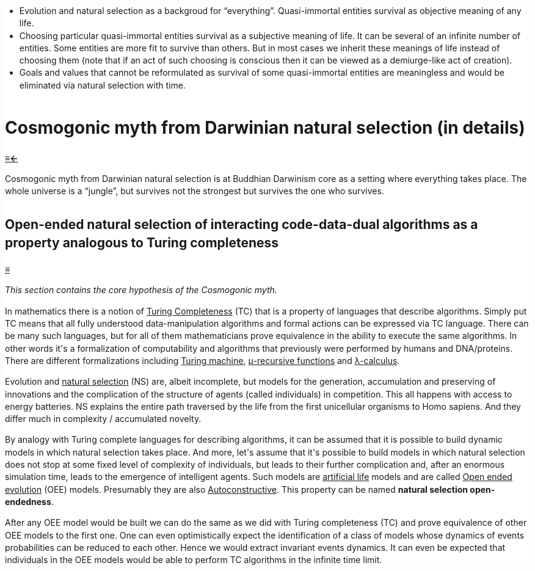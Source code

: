 * Evolution and natural selection as a backgroud for “everything”. Quasi-immortal entities survival as objective meaning of any life.
* Choosing particular quasi-immortal entities survival as a subjective meaning of life. It can be several of an infinite number of entities. Some entities are more fit to survive than others. But in most cases we inherit these meanings of life instead of choosing them (note that if an act of such choosing is conscious then it can be viewed as a demiurge-like act of creation).
* Goals and values that cannot be reformulated as survival of some quasi-immortal entities are meaningless and would be eliminated via natural selection with time.


Cosmogonic myth from Darwinian natural selection (in details)
===========================================================

[myth-details]: #cosmogonic-myth-from-darwinian-natural-selection-in-details

**[≡←][toc]**

Cosmogonic myth from Darwinian natural selection is at Buddhian Darwinism core as a setting where everything takes place. The whole universe is a “jungle”, but survives not the strongest but survives the one who survives.


Open-ended natural selection of interacting code-data-dual algorithms as a property analogous to Turing completeness
--------------------------------------------------------------------------------------------------------------------

**[≡][toc]**

*This section contains the core hypothesis of the Cosmogonic myth.*

In mathematics there is a notion of [Turing Completeness](https://en.wikipedia.org/wiki/Turing_completeness) (TC) that is a property of languages that describe algorithms. Simply put TC means that all fully understood data-manipulation algorithms and formal actions can be expressed via TC language. There can be many such languages, but for all of them mathematicians prove equivalence in the ability to execute the same algorithms. In other words it's a formalization of computability and algorithms that previously were performed by humans and DNA/proteins. There are different formalizations including [Turing machine](https://en.wikipedia.org/wiki/Turing_machine), [μ-recursive functions](https://en.wikipedia.org/wiki/General_recursive_function) and [λ-calculus](https://en.wikipedia.org/wiki/Lambda_calculus).

Evolution and [natural selection](https://en.wikipedia.org/wiki/Natural_selection) (NS) are, albeit incomplete, but models for the generation, accumulation and preserving of innovations and the complication of the structure of agents (called individuals) in competition. This all happens with access to energy batteries. NS explains the entire path traversed by the life from the first unicellular organisms to Homo sapiens. And they differ much in complexity / accumulated novelty.

By analogy with Turing complete languages for describing algorithms, it can be assumed that it is possible to build dynamic models in which natural selection takes place. And more, let's assume that it's possible to build models in which natural selection does not stop at some fixed level of complexity of individuals, but leads to their further complication and, after an enormous simulation time, leads to the emergence of intelligent agents. Such models are [artificial life](https://en.wikipedia.org/wiki/Artificial_life) models and are called [Open ended evolution](https://www.reddit.com/r/oee/) (OEE) models. Presumably they are also [Autoconstructive](https://en.wikipedia.org/wiki/Autoconstructive_evolution). This property can be named **natural selection open-endedness**.

After any OEE model would be built we can do the same as we did with Turing completeness (TC) and prove equivalence of other OEE models to the first one. One can even optimistically expect the identification of a class of models whose dynamics of events probabilities can be reduced to each other. Hence we would extract invariant events dynamics. It can even be expected that individuals in the OEE models would be able to perform TC algorithms in the infinite time limit.


[toc]: #contents